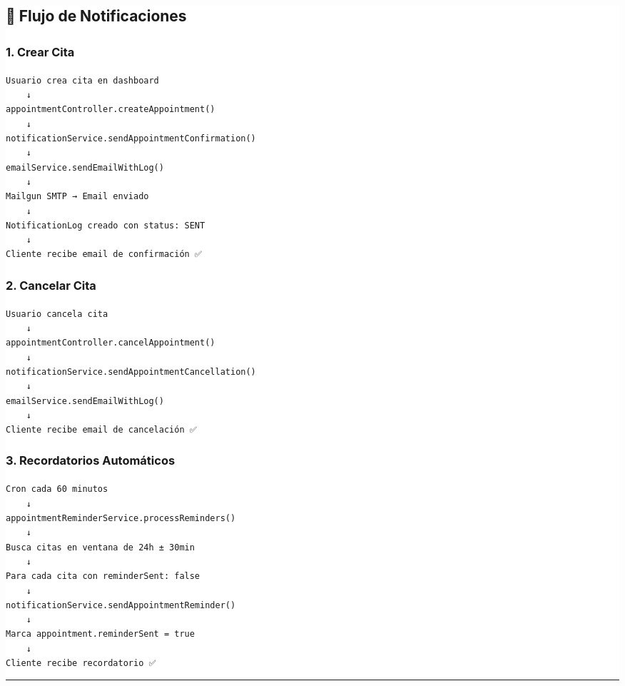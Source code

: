 
## 🔄 Flujo de Notificaciones

### 1. Crear Cita
```
Usuario crea cita en dashboard
    ↓
appointmentController.createAppointment()
    ↓
notificationService.sendAppointmentConfirmation()
    ↓
emailService.sendEmailWithLog()
    ↓
Mailgun SMTP → Email enviado
    ↓
NotificationLog creado con status: SENT
    ↓
Cliente recibe email de confirmación ✅
```

### 2. Cancelar Cita
```
Usuario cancela cita
    ↓
appointmentController.cancelAppointment()
    ↓
notificationService.sendAppointmentCancellation()
    ↓
emailService.sendEmailWithLog()
    ↓
Cliente recibe email de cancelación ✅
```

### 3. Recordatorios Automáticos
```
Cron cada 60 minutos
    ↓
appointmentReminderService.processReminders()
    ↓
Busca citas en ventana de 24h ± 30min
    ↓
Para cada cita con reminderSent: false
    ↓
notificationService.sendAppointmentReminder()
    ↓
Marca appointment.reminderSent = true
    ↓
Cliente recibe recordatorio ✅
```

---
